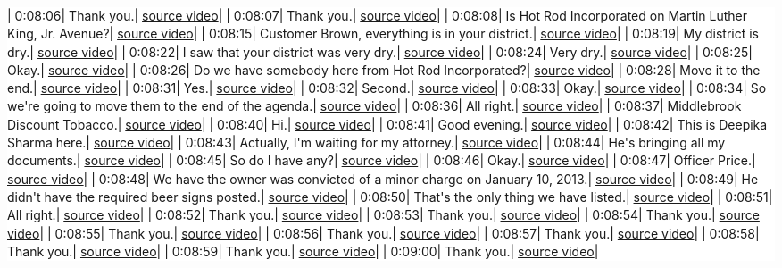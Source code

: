 | 0:08:06| Thank you.| [source video](https://archive.org/details/BeerBrd140722?start=486)|
| 0:08:07| Thank you.| [source video](https://archive.org/details/BeerBrd140722?start=487)|
| 0:08:08| Is Hot Rod Incorporated on Martin Luther King, Jr. Avenue?| [source video](https://archive.org/details/BeerBrd140722?start=488)|
| 0:08:15| Customer Brown, everything is in your district.| [source video](https://archive.org/details/BeerBrd140722?start=495)|
| 0:08:19| My district is dry.| [source video](https://archive.org/details/BeerBrd140722?start=499)|
| 0:08:22| I saw that your district was very dry.| [source video](https://archive.org/details/BeerBrd140722?start=502)|
| 0:08:24| Very dry.| [source video](https://archive.org/details/BeerBrd140722?start=504)|
| 0:08:25| Okay.| [source video](https://archive.org/details/BeerBrd140722?start=505)|
| 0:08:26| Do we have somebody here from Hot Rod Incorporated?| [source video](https://archive.org/details/BeerBrd140722?start=506)|
| 0:08:28| Move it to the end.| [source video](https://archive.org/details/BeerBrd140722?start=508)|
| 0:08:31| Yes.| [source video](https://archive.org/details/BeerBrd140722?start=511)|
| 0:08:32| Second.| [source video](https://archive.org/details/BeerBrd140722?start=512)|
| 0:08:33| Okay.| [source video](https://archive.org/details/BeerBrd140722?start=513)|
| 0:08:34| So we're going to move them to the end of the agenda.| [source video](https://archive.org/details/BeerBrd140722?start=514)|
| 0:08:36| All right.| [source video](https://archive.org/details/BeerBrd140722?start=516)|
| 0:08:37| Middlebrook Discount Tobacco.| [source video](https://archive.org/details/BeerBrd140722?start=517)|
| 0:08:40| Hi.| [source video](https://archive.org/details/BeerBrd140722?start=520)|
| 0:08:41| Good evening.| [source video](https://archive.org/details/BeerBrd140722?start=521)|
| 0:08:42| This is Deepika Sharma here.| [source video](https://archive.org/details/BeerBrd140722?start=522)|
| 0:08:43| Actually, I'm waiting for my attorney.| [source video](https://archive.org/details/BeerBrd140722?start=523)|
| 0:08:44| He's bringing all my documents.| [source video](https://archive.org/details/BeerBrd140722?start=524)|
| 0:08:45| So do I have any?| [source video](https://archive.org/details/BeerBrd140722?start=525)|
| 0:08:46| Okay.| [source video](https://archive.org/details/BeerBrd140722?start=526)|
| 0:08:47| Officer Price.| [source video](https://archive.org/details/BeerBrd140722?start=527)|
| 0:08:48| We have the owner was convicted of a minor charge on January 10, 2013.| [source video](https://archive.org/details/BeerBrd140722?start=528)|
| 0:08:49| He didn't have the required beer signs posted.| [source video](https://archive.org/details/BeerBrd140722?start=529)|
| 0:08:50| That's the only thing we have listed.| [source video](https://archive.org/details/BeerBrd140722?start=530)|
| 0:08:51| All right.| [source video](https://archive.org/details/BeerBrd140722?start=531)|
| 0:08:52| Thank you.| [source video](https://archive.org/details/BeerBrd140722?start=532)|
| 0:08:53| Thank you.| [source video](https://archive.org/details/BeerBrd140722?start=533)|
| 0:08:54| Thank you.| [source video](https://archive.org/details/BeerBrd140722?start=534)|
| 0:08:55| Thank you.| [source video](https://archive.org/details/BeerBrd140722?start=535)|
| 0:08:56| Thank you.| [source video](https://archive.org/details/BeerBrd140722?start=536)|
| 0:08:57| Thank you.| [source video](https://archive.org/details/BeerBrd140722?start=537)|
| 0:08:58| Thank you.| [source video](https://archive.org/details/BeerBrd140722?start=538)|
| 0:08:59| Thank you.| [source video](https://archive.org/details/BeerBrd140722?start=539)|
| 0:09:00| Thank you.| [source video](https://archive.org/details/BeerBrd140722?start=540)|